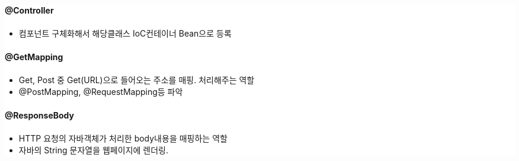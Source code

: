#### @Controller
- 컴포넌트 구체화해서 해당클래스 IoC컨테이너 Bean으로 등록

#### @GetMapping
- Get, Post 중 Get(URL)으로 들어오는 주소를 매핑. 처리해주는 역할
- @PostMapping, @RequestMapping등 파악

#### @ResponseBody
- HTTP 요청의 자바객체가 처리한 body내용을 매핑하는 역할
- 자바의 String 문자열을 웹페이지에 렌더링.
